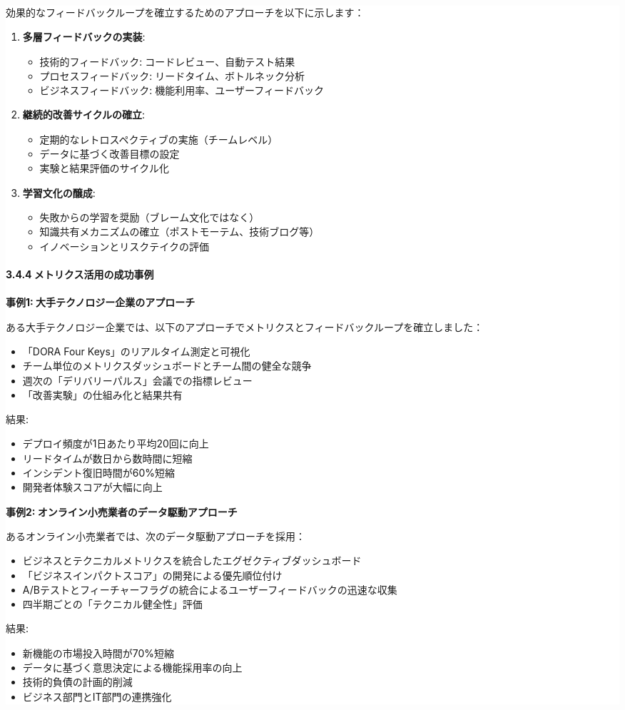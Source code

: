 効果的なフィードバックループを確立するためのアプローチを以下に示します：

1. **多層フィードバックの実装**:
   - 技術的フィードバック: コードレビュー、自動テスト結果
   - プロセスフィードバック: リードタイム、ボトルネック分析
   - ビジネスフィードバック: 機能利用率、ユーザーフィードバック

2. **継続的改善サイクルの確立**:
   - 定期的なレトロスペクティブの実施（チームレベル）
   - データに基づく改善目標の設定
   - 実験と結果評価のサイクル化

3. **学習文化の醸成**:
   - 失敗からの学習を奨励（ブレーム文化ではなく）
   - 知識共有メカニズムの確立（ポストモーテム、技術ブログ等）
   - イノベーションとリスクテイクの評価

#### 3.4.4 メトリクス活用の成功事例

**事例1: 大手テクノロジー企業のアプローチ**

ある大手テクノロジー企業では、以下のアプローチでメトリクスとフィードバックループを確立しました：

- 「DORA Four Keys」のリアルタイム測定と可視化
- チーム単位のメトリクスダッシュボードとチーム間の健全な競争
- 週次の「デリバリーパルス」会議での指標レビュー
- 「改善実験」の仕組み化と結果共有

結果:
- デプロイ頻度が1日あたり平均20回に向上
- リードタイムが数日から数時間に短縮
- インシデント復旧時間が60%短縮
- 開発者体験スコアが大幅に向上

**事例2: オンライン小売業者のデータ駆動アプローチ**

あるオンライン小売業者では、次のデータ駆動アプローチを採用：

- ビジネスとテクニカルメトリクスを統合したエグゼクティブダッシュボード
- 「ビジネスインパクトスコア」の開発による優先順位付け
- A/Bテストとフィーチャーフラグの統合によるユーザーフィードバックの迅速な収集
- 四半期ごとの「テクニカル健全性」評価

結果:
- 新機能の市場投入時間が70%短縮
- データに基づく意思決定による機能採用率の向上
- 技術的負債の計画的削減
- ビジネス部門とIT部門の連携強化
